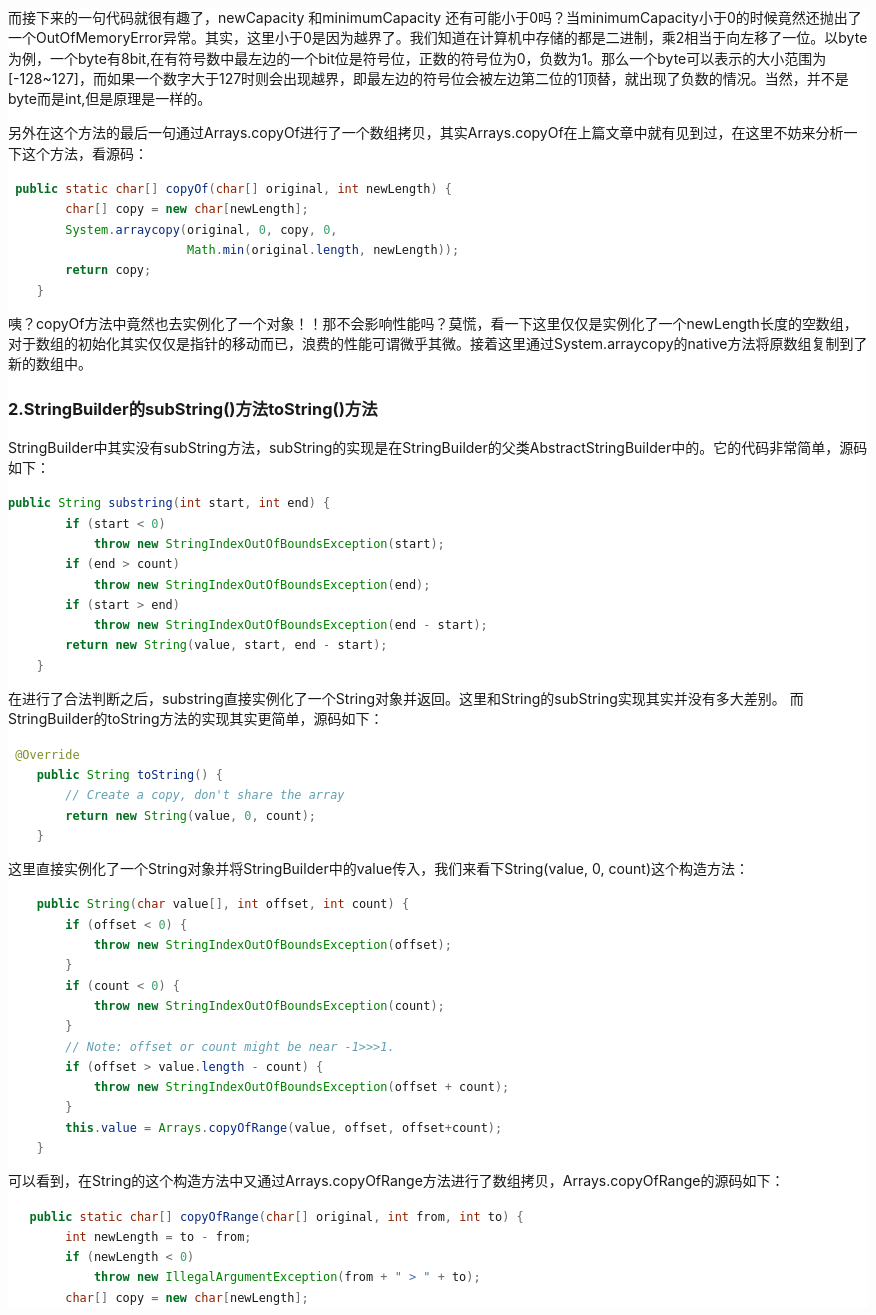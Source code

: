 而接下来的一句代码就很有趣了，newCapacity 和minimumCapacity 还有可能小于0吗？当minimumCapacity小于0的时候竟然还抛出了一个OutOfMemoryError异常。其实，这里小于0是因为越界了。我们知道在计算机中存储的都是二进制，乘2相当于向左移了一位。以byte为例，一个byte有8bit,在有符号数中最左边的一个bit位是符号位，正数的符号位为0，负数为1。那么一个byte可以表示的大小范围为[-128~127]，而如果一个数字大于127时则会出现越界，即最左边的符号位会被左边第二位的1顶替，就出现了负数的情况。当然，并不是byte而是int,但是原理是一样的。

另外在这个方法的最后一句通过Arrays.copyOf进行了一个数组拷贝，其实Arrays.copyOf在上篇文章中就有见到过，在这里不妨来分析一下这个方法，看源码：

```java
 public static char[] copyOf(char[] original, int newLength) {
        char[] copy = new char[newLength];
        System.arraycopy(original, 0, copy, 0,
                         Math.min(original.length, newLength));
        return copy;
    }
```
咦？copyOf方法中竟然也去实例化了一个对象！！那不会影响性能吗？莫慌，看一下这里仅仅是实例化了一个newLength长度的空数组，对于数组的初始化其实仅仅是指针的移动而已，浪费的性能可谓微乎其微。接着这里通过System.arraycopy的native方法将原数组复制到了新的数组中。



### 2.StringBuilder的subString()方法toString()方法
StringBuilder中其实没有subString方法，subString的实现是在StringBuilder的父类AbstractStringBuilder中的。它的代码非常简单，源码如下：

```java
public String substring(int start, int end) {
        if (start < 0)
            throw new StringIndexOutOfBoundsException(start);
        if (end > count)
            throw new StringIndexOutOfBoundsException(end);
        if (start > end)
            throw new StringIndexOutOfBoundsException(end - start);
        return new String(value, start, end - start);
    }
```
在进行了合法判断之后，substring直接实例化了一个String对象并返回。这里和String的subString实现其实并没有多大差别。
而StringBuilder的toString方法的实现其实更简单，源码如下：

```java
 @Override
    public String toString() {
        // Create a copy, don't share the array
        return new String(value, 0, count);
    }
```
这里直接实例化了一个String对象并将StringBuilder中的value传入，我们来看下String(value, 0, count)这个构造方法：

```java
 	public String(char value[], int offset, int count) {
        if (offset < 0) {
            throw new StringIndexOutOfBoundsException(offset);
        }
        if (count < 0) {
            throw new StringIndexOutOfBoundsException(count);
        }
        // Note: offset or count might be near -1>>>1.
        if (offset > value.length - count) {
            throw new StringIndexOutOfBoundsException(offset + count);
        }
        this.value = Arrays.copyOfRange(value, offset, offset+count);
    }
```
可以看到，在String的这个构造方法中又通过Arrays.copyOfRange方法进行了数组拷贝，Arrays.copyOfRange的源码如下：
```java
   public static char[] copyOfRange(char[] original, int from, int to) {
        int newLength = to - from;
        if (newLength < 0)
            throw new IllegalArgumentException(from + " > " + to);
        char[] copy = new char[newLength];
```